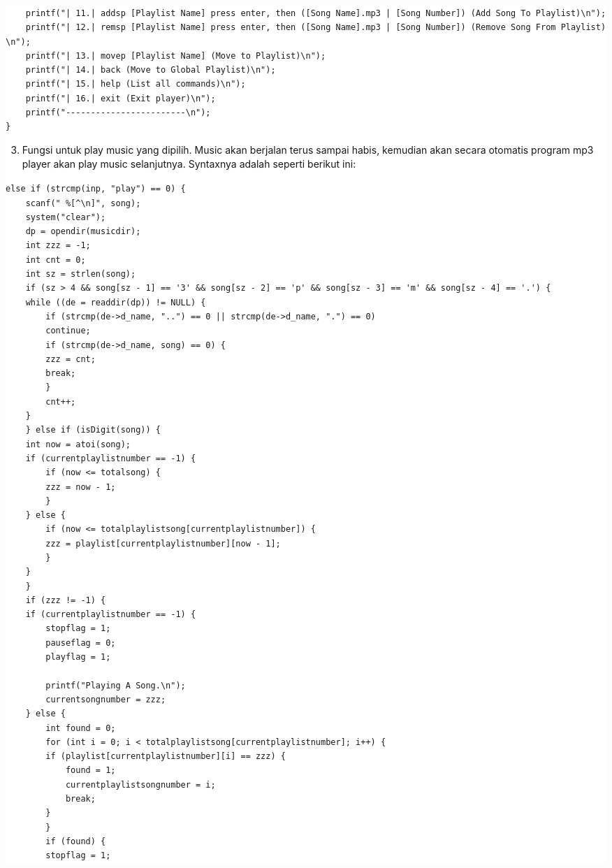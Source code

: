 ```
    printf("| 11.| addsp [Playlist Name] press enter, then ([Song Name].mp3 | [Song Number]) (Add Song To Playlist)\n");
    printf("| 12.| remsp [Playlist Name] press enter, then ([Song Name].mp3 | [Song Number]) (Remove Song From Playlist)\n");
    printf("| 13.| movep [Playlist Name] (Move to Playlist)\n");
    printf("| 14.| back (Move to Global Playlist)\n");
    printf("| 15.| help (List all commands)\n");
    printf("| 16.| exit (Exit player)\n");
    printf("------------------------\n");
}
```
3. Fungsi untuk play music yang dipilih. Music akan berjalan terus sampai habis, kemudian akan secara otomatis program mp3 player akan play music selanjutnya. Syntaxnya adalah seperti berikut ini:
```
else if (strcmp(inp, "play") == 0) {
    scanf(" %[^\n]", song);
    system("clear");
    dp = opendir(musicdir);
    int zzz = -1;
    int cnt = 0;
    int sz = strlen(song);
    if (sz > 4 && song[sz - 1] == '3' && song[sz - 2] == 'p' && song[sz - 3] == 'm' && song[sz - 4] == '.') {
	while ((de = readdir(dp)) != NULL) {
	    if (strcmp(de->d_name, "..") == 0 || strcmp(de->d_name, ".") == 0)
		continue;
	    if (strcmp(de->d_name, song) == 0) {
		zzz = cnt;
		break;
	    }
	    cnt++;
	}
    } else if (isDigit(song)) {
	int now = atoi(song);
	if (currentplaylistnumber == -1) {
	    if (now <= totalsong) {
		zzz = now - 1;
	    }
	} else {
	    if (now <= totalplaylistsong[currentplaylistnumber]) {
		zzz = playlist[currentplaylistnumber][now - 1];
	    }
	}
    }
    if (zzz != -1) {
	if (currentplaylistnumber == -1) {
	    stopflag = 1;
	    pauseflag = 0;
	    playflag = 1;

	    printf("Playing A Song.\n");
	    currentsongnumber = zzz;
	} else {
	    int found = 0;
	    for (int i = 0; i < totalplaylistsong[currentplaylistnumber]; i++) {
		if (playlist[currentplaylistnumber][i] == zzz) {
		    found = 1;
		    currentplaylistsongnumber = i;
		    break;
		}
	    }
	    if (found) {
		stopflag = 1;
```